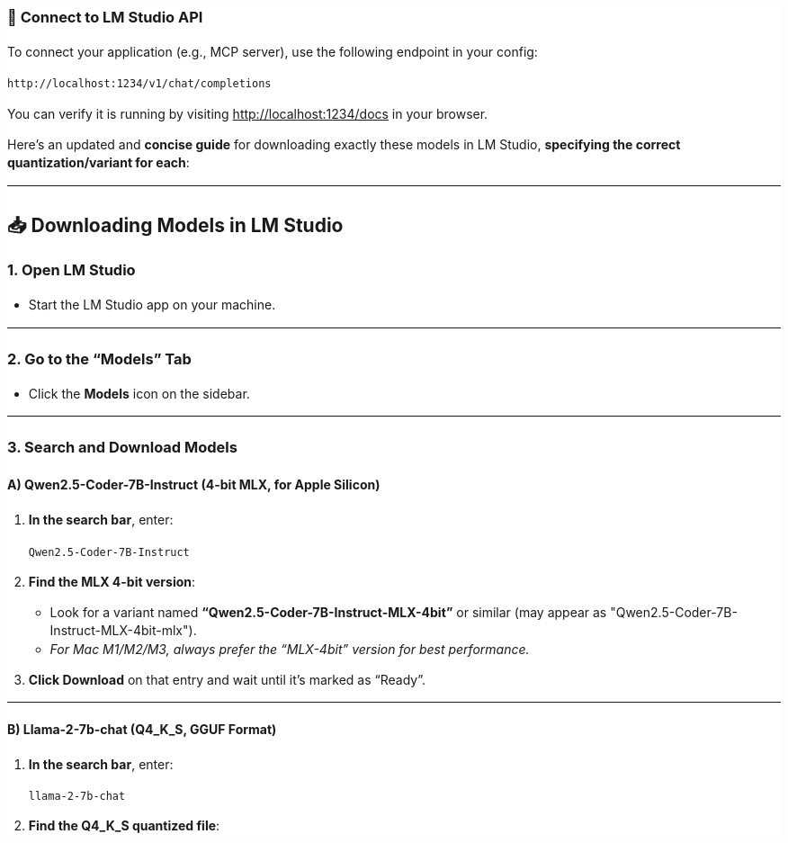 
### 📝 **Connect to LM Studio API**

To connect your application (e.g., MCP server), use the following endpoint in your config:

```
http://localhost:1234/v1/chat/completions
```

You can verify it is running by visiting [http://localhost:1234/docs](http://localhost:1234/docs) in your browser.

Here’s an updated and **concise guide** for downloading exactly these models in LM Studio, **specifying the correct quantization/variant for each**:

---

## 📥 Downloading Models in LM Studio

### 1. **Open LM Studio**

* Start the LM Studio app on your machine.

---

### 2. **Go to the “Models” Tab**

* Click the **Models** icon on the sidebar.

---

### 3. **Search and Download Models**

#### **A) Qwen2.5-Coder-7B-Instruct (4-bit MLX, for Apple Silicon)**

1. **In the search bar**, enter:

   ```
   Qwen2.5-Coder-7B-Instruct
   ```
2. **Find the MLX 4-bit version**:

   * Look for a variant named **“Qwen2.5-Coder-7B-Instruct-MLX-4bit”**
     or similar (may appear as "Qwen2.5-Coder-7B-Instruct-MLX-4bit-mlx").
   * *For Mac M1/M2/M3, always prefer the “MLX-4bit” version for best performance.*
3. **Click Download** on that entry and wait until it’s marked as “Ready”.

---

#### **B) Llama-2-7b-chat (Q4\_K\_S, GGUF Format)**

1. **In the search bar**, enter:

   ```
   llama-2-7b-chat
   ```
2. **Find the Q4\_K\_S quantized file**:
